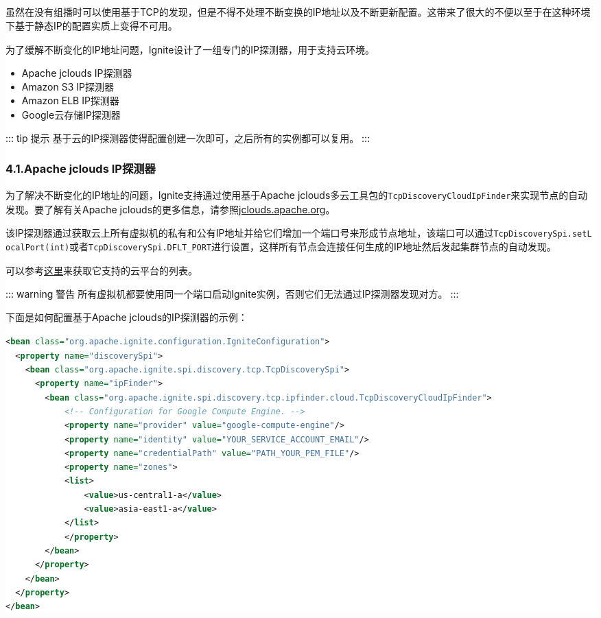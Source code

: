 虽然在没有组播时可以使用基于TCP的发现，但是不得不处理不断变换的IP地址以及不断更新配置。这带来了很大的不便以至于在这种环境下基于静态IP的配置实质上变得不可用。

为了缓解不断变化的IP地址问题，Ignite设计了一组专门的IP探测器，用于支持云环境。

 - Apache jclouds IP探测器
 - Amazon S3 IP探测器
 - Amazon ELB IP探测器
 - Google云存储IP探测器

::: tip 提示
基于云的IP探测器使得配置创建一次即可，之后所有的实例都可以复用。
:::

### 4.1.Apache jclouds IP探测器
为了解决不断变化的IP地址的问题，Ignite支持通过使用基于Apache jclouds多云工具包的`TcpDiscoveryCloudIpFinder`来实现节点的自动发现。要了解有关Apache jclouds的更多信息，请参照[jclouds.apache.org](https://jclouds.apache.org/)。

该IP探测器通过获取云上所有虚拟机的私有和公有IP地址并给它们增加一个端口号来形成节点地址，该端口可以通过`TcpDiscoverySpi.setLocalPort(int)`或者`TcpDiscoverySpi.DFLT_PORT`进行设置，这样所有节点会连接任何生成的IP地址然后发起集群节点的自动发现。

可以参考[这里](https://jclouds.apache.org/reference/providers/#compute)来获取它支持的云平台的列表。

::: warning 警告
所有虚拟机都要使用同一个端口启动Ignite实例，否则它们无法通过IP探测器发现对方。
:::

下面是如何配置基于Apache jclouds的IP探测器的示例：

<Tabs>
<Tab title="XML">

```xml
<bean class="org.apache.ignite.configuration.IgniteConfiguration">
  <property name="discoverySpi">
    <bean class="org.apache.ignite.spi.discovery.tcp.TcpDiscoverySpi">
      <property name="ipFinder">
        <bean class="org.apache.ignite.spi.discovery.tcp.ipfinder.cloud.TcpDiscoveryCloudIpFinder">
            <!-- Configuration for Google Compute Engine. -->
            <property name="provider" value="google-compute-engine"/>
            <property name="identity" value="YOUR_SERVICE_ACCOUNT_EMAIL"/>
            <property name="credentialPath" value="PATH_YOUR_PEM_FILE"/>
            <property name="zones">
            <list>
                <value>us-central1-a</value>
                <value>asia-east1-a</value>
            </list>
            </property>
        </bean>
      </property>
    </bean>
  </property>
</bean>
```
</Tab>

<Tab title="Java">
